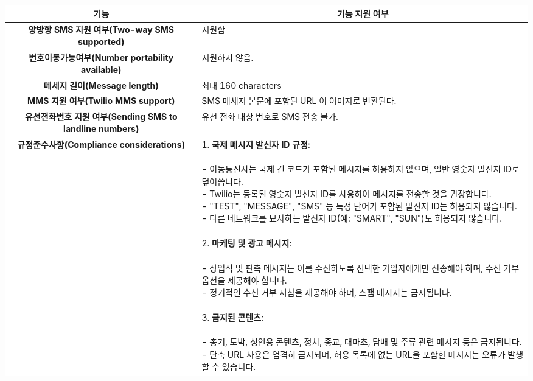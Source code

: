 |                        기능                         | <center>기능 지원 여부<center>                                                                                                                                                                                                                                                                                                                                                                                                                                                                                                                                                                                                    |
| :-----------------------------------------------: | --------------------------------------------------------------------------------------------------------------------------------------------------------------------------------------------------------------------------------------------------------------------------------------------------------------------------------------------------------------------------------------------------------------------------------------------------------------------------------------------------------------------------------------------------------------------------------------------------------------------------- |
|     **양방향 SMS 지원 여부(Two-way SMS supported)**      | 지원함                                                                                                                                                                                                                                                                                                                                                                                                                                                                                                                                                                                                                         |
|    **번호이동가능여부(Number portability available)**     | 지원하지 않음.                                                                                                                                                                                                                                                                                                                                                                                                                                                                                                                                                                                                                    |
|            **메세지 길이(Message length)**             | 최대 160 characters                                                                                                                                                                                                                                                                                                                                                                                                                                                                                                                                                                                                           |
|         **MMS 지원 여부(Twilio MMS support)**         | SMS 메세지 본문에 포함된 URL 이 이미지로 변환된다.                                                                                                                                                                                                                                                                                                                                                                                                                                                                                                                                                                                            |
| **유선전화번호 지원 여부(Sending SMS to landline numbers)** | 유선 전화 대상 번호로 SMS 전송 불가.                                                                                                                                                                                                                                                                                                                                                                                                                                                                                                                                                                                                     |
|       **규정준수사항(Compliance considerations)**       | 1. **국제 메시지 발신자 ID 규정**:<br>    <br>    - 이동통신사는 국제 긴 코드가 포함된 메시지를 허용하지 않으며, 일반 영숫자 발신자 ID로 덮어씁니다.<br>    - Twilio는 등록된 영숫자 발신자 ID를 사용하여 메시지를 전송할 것을 권장합니다.<br>    - "TEST", "MESSAGE", "SMS" 등 특정 단어가 포함된 발신자 ID는 허용되지 않습니다.<br>    - 다른 네트워크를 묘사하는 발신자 ID(예: "SMART", "SUN")도 허용되지 않습니다.<br><br>2. **마케팅 및 광고 메시지**:<br>    <br>    - 상업적 및 판촉 메시지는 이를 수신하도록 선택한 가입자에게만 전송해야 하며, 수신 거부 옵션을 제공해야 합니다.<br>    - 정기적인 수신 거부 지침을 제공해야 하며, 스팸 메시지는 금지됩니다.<br><br>3. **금지된 콘텐츠**:<br>    <br>    - 총기, 도박, 성인용 콘텐츠, 정치, 종교, 대마초, 담배 및 주류 관련 메시지 등은 금지됩니다.<br>    - 단축 URL 사용은 엄격히 금지되며, 허용 목록에 없는 URL을 포함한 메시지는 오류가 발생할 수 있습니다. |

